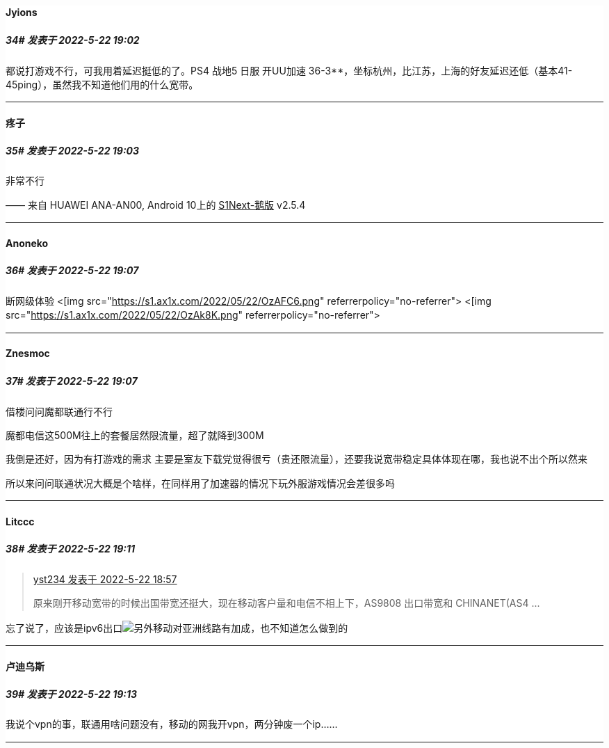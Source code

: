 ####  Jyions  
##### 34#       发表于 2022-5-22 19:02

都说打游戏不行，可我用着延迟挺低的了。PS4 战地5 日服 开UU加速 36-3**，坐标杭州，比江苏，上海的好友延迟还低（基本41-45ping），虽然我不知道他们用的什么宽带。

*****

####  疼子  
##### 35#       发表于 2022-5-22 19:03

非常不行

—— 来自 HUAWEI ANA-AN00, Android 10上的 [S1Next-鹅版](https://github.com/ykrank/S1-Next/releases) v2.5.4

*****

####  Anoneko  
##### 36#       发表于 2022-5-22 19:07

断网级体验
<[img src="https://s1.ax1x.com/2022/05/22/OzAFC6.png" referrerpolicy="no-referrer">
<[img src="https://s1.ax1x.com/2022/05/22/OzAk8K.png" referrerpolicy="no-referrer">

*****

####  Znesmoc  
##### 37#       发表于 2022-5-22 19:07

借楼问问魔都联通行不行

魔都电信这500M往上的套餐居然限流量，超了就降到300M   

我倒是还好，因为有打游戏的需求 主要是室友下载党觉得很亏（贵还限流量），还要我说宽带稳定具体体现在哪，我也说不出个所以然来

所以来问问联通状况大概是个啥样，在同样用了加速器的情况下玩外服游戏情况会差很多吗

*****

####  Litccc  
##### 38#       发表于 2022-5-22 19:11

<blockquote><a href="httphttps://bbs.saraba1st.com/2b/forum.php?mod=redirect&amp;goto=findpost&amp;pid=55945381&amp;ptid=2070829" target="_blank">yst234 发表于 2022-5-22 18:57</a>

原来刚开移动宽带的时候出国带宽还挺大，现在移动客户量和电信不相上下，AS9808 出口带宽和 CHINANET(AS4 ...</blockquote>
忘了说了，应该是ipv6出口<img src="https://static.saraba1st.com/image/smiley/face2017/068.png" referrerpolicy="no-referrer">另外移动对亚洲线路有加成，也不知道怎么做到的

*****

####  卢迪乌斯  
##### 39#       发表于 2022-5-22 19:13

我说个vpn的事，联通用啥问题没有，移动的网我开vpn，两分钟废一个ip……

*****

